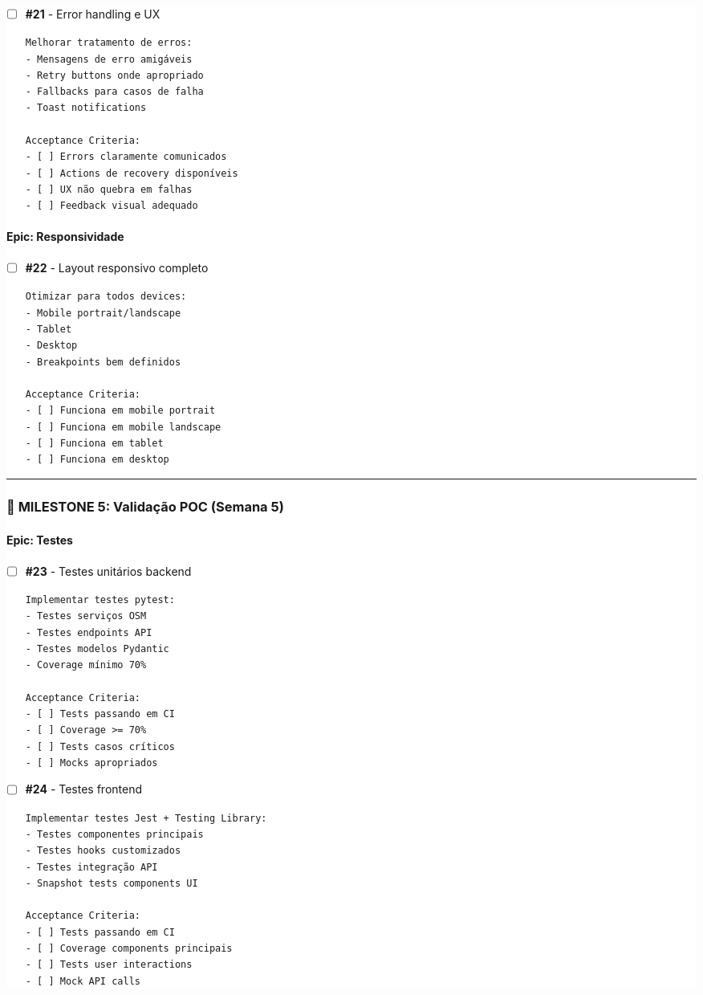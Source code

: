 - [ ] **#21** - Error handling e UX
  ```
  Melhorar tratamento de erros:
  - Mensagens de erro amigáveis
  - Retry buttons onde apropriado
  - Fallbacks para casos de falha
  - Toast notifications
  
  Acceptance Criteria:
  - [ ] Errors claramente comunicados
  - [ ] Actions de recovery disponíveis
  - [ ] UX não quebra em falhas
  - [ ] Feedback visual adequado
  ```

#### Epic: Responsividade
- [ ] **#22** - Layout responsivo completo
  ```
  Otimizar para todos devices:
  - Mobile portrait/landscape
  - Tablet
  - Desktop
  - Breakpoints bem definidos
  
  Acceptance Criteria:
  - [ ] Funciona em mobile portrait
  - [ ] Funciona em mobile landscape
  - [ ] Funciona em tablet
  - [ ] Funciona em desktop
  ```

---

### 🧪 **MILESTONE 5: Validação POC** (Semana 5)

#### Epic: Testes
- [ ] **#23** - Testes unitários backend
  ```
  Implementar testes pytest:
  - Testes serviços OSM
  - Testes endpoints API
  - Testes modelos Pydantic
  - Coverage mínimo 70%
  
  Acceptance Criteria:
  - [ ] Tests passando em CI
  - [ ] Coverage >= 70%
  - [ ] Tests casos críticos
  - [ ] Mocks apropriados
  ```

- [ ] **#24** - Testes frontend
  ```
  Implementar testes Jest + Testing Library:
  - Testes componentes principais
  - Testes hooks customizados
  - Testes integração API
  - Snapshot tests components UI
  
  Acceptance Criteria:
  - [ ] Tests passando em CI
  - [ ] Coverage components principais
  - [ ] Tests user interactions
  - [ ] Mock API calls
  ```
